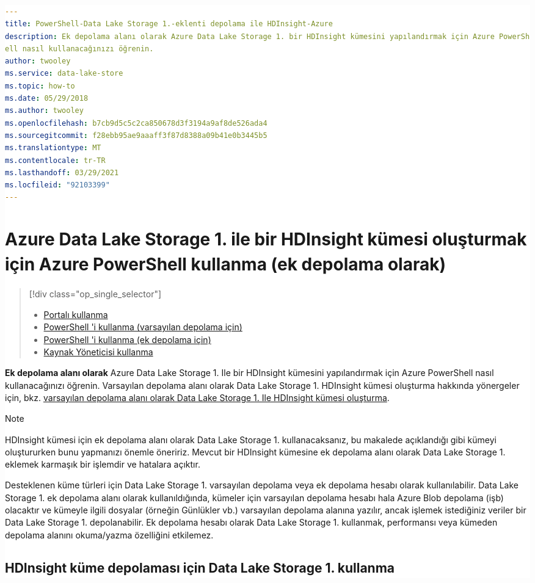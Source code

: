 ```yaml
---
title: PowerShell-Data Lake Storage 1.-eklenti depolama ile HDInsight-Azure
description: Ek depolama alanı olarak Azure Data Lake Storage 1. bir HDInsight kümesini yapılandırmak için Azure PowerShell nasıl kullanacağınızı öğrenin.
author: twooley
ms.service: data-lake-store
ms.topic: how-to
ms.date: 05/29/2018
ms.author: twooley
ms.openlocfilehash: b7cb9d5c5c2ca850678d3f3194a9af8de526ada4
ms.sourcegitcommit: f28ebb95ae9aaaff3f87d8388a09b41e0b3445b5
ms.translationtype: MT
ms.contentlocale: tr-TR
ms.lasthandoff: 03/29/2021
ms.locfileid: "92103399"
---
```

# <a name="use-azure-powershell-to-create-an-hdinsight-cluster-with-azure-data-lake-storage-gen1-as-additional-storage"></a>Azure Data Lake Storage 1. ile bir HDInsight kümesi oluşturmak için Azure PowerShell kullanma (ek depolama olarak)

> [!div class="op_single_selector"]
> * [Portalı kullanma](data-lake-store-hdinsight-hadoop-use-portal.md)
> * [PowerShell 'i kullanma (varsayılan depolama için)](data-lake-store-hdinsight-hadoop-use-powershell-for-default-storage.md)
> * [PowerShell 'i kullanma (ek depolama için)](data-lake-store-hdinsight-hadoop-use-powershell.md)
> * [Kaynak Yöneticisi kullanma](data-lake-store-hdinsight-hadoop-use-resource-manager-template.md)
>
>

**Ek depolama alanı olarak** Azure Data Lake Storage 1. Ile bir HDInsight kümesini yapılandırmak için Azure PowerShell nasıl kullanacağınızı öğrenin. Varsayılan depolama alanı olarak Data Lake Storage 1. HDInsight kümesi oluşturma hakkında yönergeler için, bkz. [varsayılan depolama alanı olarak Data Lake Storage 1. Ile HDInsight kümesi oluşturma](data-lake-store-hdinsight-hadoop-use-powershell-for-default-storage.md).

> [!NOTE]
> HDInsight kümesi için ek depolama alanı olarak Data Lake Storage 1. kullanacaksanız, bu makalede açıklandığı gibi kümeyi oluştururken bunu yapmanızı önemle öneririz. Mevcut bir HDInsight kümesine ek depolama alanı olarak Data Lake Storage 1. eklemek karmaşık bir işlemdir ve hatalara açıktır.
>

Desteklenen küme türleri için Data Lake Storage 1. varsayılan depolama veya ek depolama hesabı olarak kullanılabilir. Data Lake Storage 1. ek depolama alanı olarak kullanıldığında, kümeler için varsayılan depolama hesabı hala Azure Blob depolama (işb) olacaktır ve kümeyle ilgili dosyalar (örneğin Günlükler vb.) varsayılan depolama alanına yazılır, ancak işlemek istediğiniz veriler bir Data Lake Storage 1. depolanabilir. Ek depolama hesabı olarak Data Lake Storage 1. kullanmak, performansı veya kümeden depolama alanını okuma/yazma özelliğini etkilemez.

## <a name="using-data-lake-storage-gen1-for-hdinsight-cluster-storage"></a>HDInsight küme depolaması için Data Lake Storage 1. kullanma


[makecert]: /windows-hardware/drivers/devtest/makecert
[pvk2pfx]: /windows-hardware/drivers/devtest/pvk2pfx